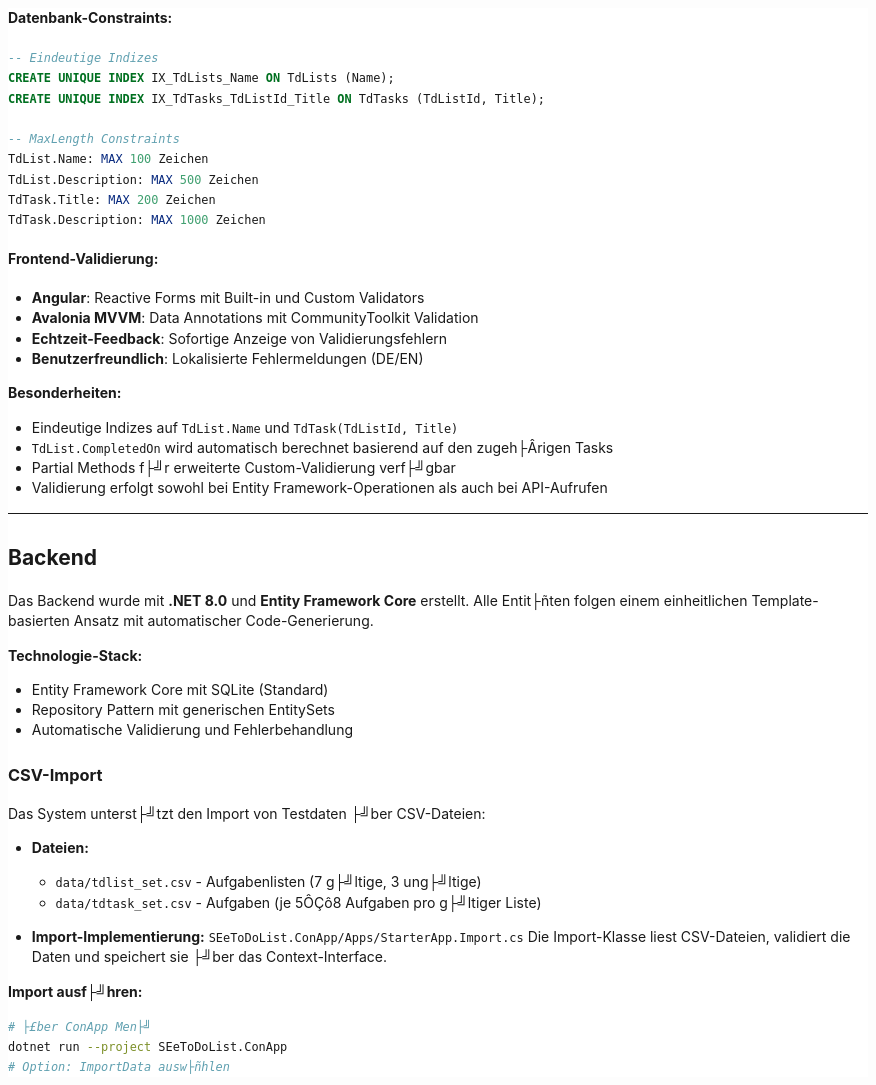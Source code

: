   #### **Datenbank-Constraints:**
  ```sql
  -- Eindeutige Indizes
  CREATE UNIQUE INDEX IX_TdLists_Name ON TdLists (Name);
  CREATE UNIQUE INDEX IX_TdTasks_TdListId_Title ON TdTasks (TdListId, Title);

  -- MaxLength Constraints
  TdList.Name: MAX 100 Zeichen
  TdList.Description: MAX 500 Zeichen
  TdTask.Title: MAX 200 Zeichen
  TdTask.Description: MAX 1000 Zeichen
  ```

  #### **Frontend-Validierung:**
  - **Angular**: Reactive Forms mit Built-in und Custom Validators
  - **Avalonia MVVM**: Data Annotations mit CommunityToolkit Validation
  - **Echtzeit-Feedback**: Sofortige Anzeige von Validierungsfehlern
  - **Benutzerfreundlich**: Lokalisierte Fehlermeldungen (DE/EN)

  **Besonderheiten:**
  - Eindeutige Indizes auf `TdList.Name` und `TdTask(TdListId, Title)`
  - `TdList.CompletedOn` wird automatisch berechnet basierend auf den zugeh├Ârigen Tasks
  - Partial Methods f├╝r erweiterte Custom-Validierung verf├╝gbar
  - Validierung erfolgt sowohl bei Entity Framework-Operationen als auch bei API-Aufrufen

  ---

  ## Backend

  Das Backend wurde mit **.NET 8.0** und **Entity Framework Core** erstellt.
  Alle Entit├ñten folgen einem einheitlichen Template-basierten Ansatz mit automatischer Code-Generierung.

  **Technologie-Stack:**
  - Entity Framework Core mit SQLite (Standard)
  - Repository Pattern mit generischen EntitySets
  - Automatische Validierung und Fehlerbehandlung

  ### CSV-Import

  Das System unterst├╝tzt den Import von Testdaten ├╝ber CSV-Dateien:

  - **Dateien:**
    - `data/tdlist_set.csv` - Aufgabenlisten (7 g├╝ltige, 3 ung├╝ltige)
    - `data/tdtask_set.csv` - Aufgaben (je 5ÔÇô8 Aufgaben pro g├╝ltiger Liste)

  - **Import-Implementierung:** `SEeToDoList.ConApp/Apps/StarterApp.Import.cs`
    Die Import-Klasse liest CSV-Dateien, validiert die Daten und speichert sie ├╝ber das Context-Interface.

  **Import ausf├╝hren:**
  ```bash
  # ├£ber ConApp Men├╝
  dotnet run --project SEeToDoList.ConApp
  # Option: ImportData ausw├ñhlen
  ```
